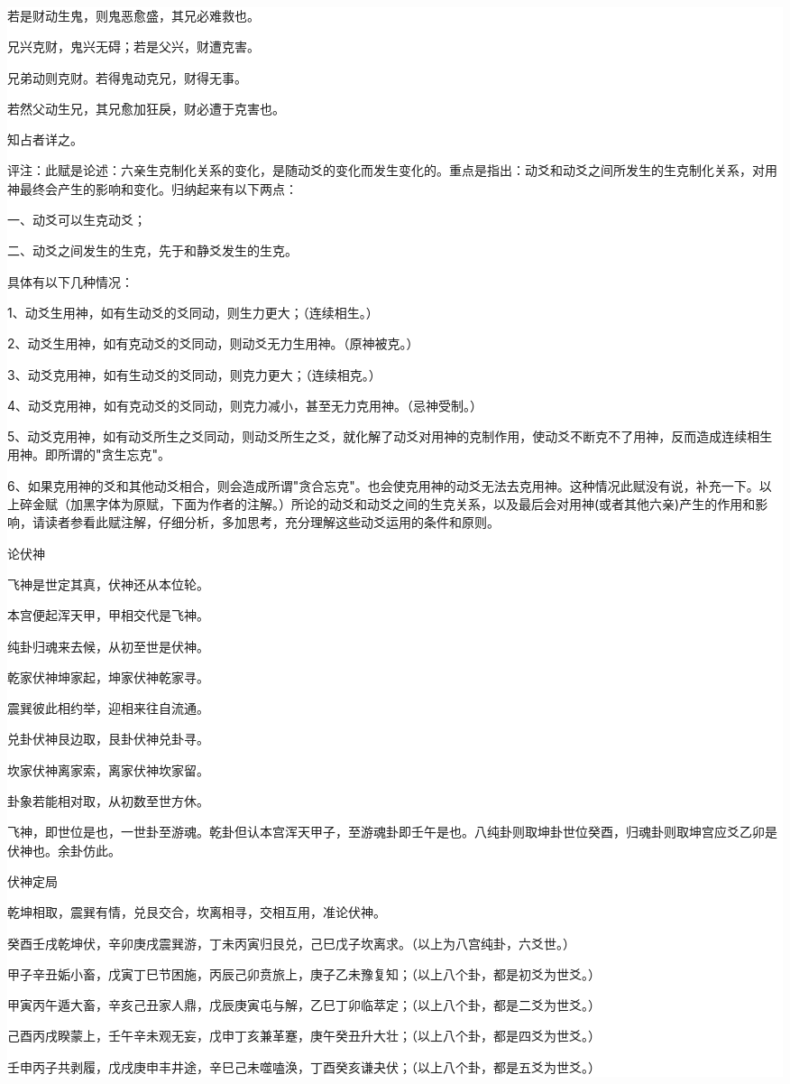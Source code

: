 若是财动生鬼，则鬼恶愈盛，其兄必难救也。

兄兴克财，鬼兴无碍；若是父兴，财遭克害。

兄弟动则克财。若得鬼动克兄，财得无事。

若然父动生兄，其兄愈加狂戾，财必遭于克害也。

知占者详之。

评注：此赋是论述：六亲生克制化关系的变化，是随动爻的变化而发生变化的。重点是指出：动爻和动爻之间所发生的生克制化关系，对用神最终会产生的影响和变化。归纳起来有以下两点：

一、动爻可以生克动爻；

二、动爻之间发生的生克，先于和静爻发生的生克。

具体有以下几种情况：

1、动爻生用神，如有生动爻的爻同动，则生力更大；（连续相生。）

2、动爻生用神，如有克动爻的爻同动，则动爻无力生用神。（原神被克。）

3、动爻克用神，如有生动爻的爻同动，则克力更大；（连续相克。）

4、动爻克用神，如有克动爻的爻同动，则克力减小，甚至无力克用神。（忌神受制。）

5、动爻克用神，如有动爻所生之爻同动，则动爻所生之爻，就化解了动爻对用神的克制作用，使动爻不断克不了用神，反而造成连续相生用神。即所谓的"贪生忘克"。

6、如果克用神的爻和其他动爻相合，则会造成所谓"贪合忘克"。也会使克用神的动爻无法去克用神。这种情况此赋没有说，补充一下。以上碎金赋（加黑字体为原赋，下面为作者的注解。）所论的动爻和动爻之间的生克关系，以及最后会对用神(或者其他六亲)产生的作用和影响，请读者参看此赋注解，仔细分析，多加思考，充分理解这些动爻运用的条件和原则。

论伏神

飞神是世定其真，伏神还从本位轮。

本宫便起浑天甲，甲相交代是飞神。

纯卦归魂来去候，从初至世是伏神。

乾家伏神坤家起，坤家伏神乾家寻。

震巽彼此相约举，迎相来往自流通。

兑卦伏神艮边取，艮卦伏神兑卦寻。

坎家伏神离家索，离家伏神坎家留。

卦象若能相对取，从初数至世方休。

飞神，即世位是也，一世卦至游魂。乾卦但认本宫浑天甲子，至游魂卦即壬午是也。八纯卦则取坤卦世位癸酉，归魂卦则取坤宫应爻乙卯是伏神也。余卦仿此。

伏神定局

乾坤相取，震巽有情，兑艮交合，坎离相寻，交相互用，准论伏神。

癸酉壬戌乾坤伏，辛卯庚戌震巽游，丁未丙寅归艮兑，己巳戊子坎离求。（以上为八宫纯卦，六爻世。）

甲子辛丑姤小畜，戊寅丁巳节困施，丙辰己卯贲旅上，庚子乙未豫复知；（以上八个卦，都是初爻为世爻。）

甲寅丙午遁大畜，辛亥己丑家人鼎，戊辰庚寅屯与解，乙巳丁卯临萃定；（以上八个卦，都是二爻为世爻。）

己酉丙戌睽蒙上，壬午辛未观无妄，戊申丁亥兼革蹇，庚午癸丑升大壮；（以上八个卦，都是四爻为世爻。）

壬申丙子共剥履，戊戌庚申丰井途，辛巳己未噬嗑涣，丁酉癸亥谦夬伏；（以上八个卦，都是五爻为世爻。）
